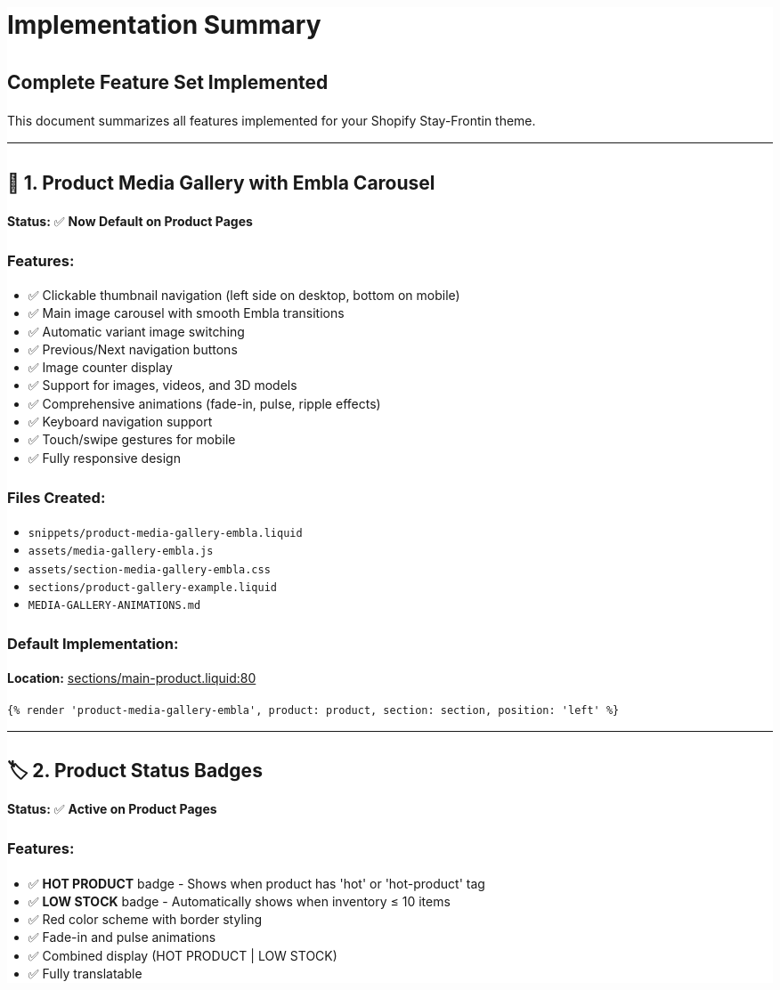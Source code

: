 # Implementation Summary

## Complete Feature Set Implemented

This document summarizes all features implemented for your Shopify Stay-Frontin theme.

---

## 🎨 1. Product Media Gallery with Embla Carousel

**Status:** ✅ **Now Default on Product Pages**

### Features:
- ✅ Clickable thumbnail navigation (left side on desktop, bottom on mobile)
- ✅ Main image carousel with smooth Embla transitions
- ✅ Automatic variant image switching
- ✅ Previous/Next navigation buttons
- ✅ Image counter display
- ✅ Support for images, videos, and 3D models
- ✅ Comprehensive animations (fade-in, pulse, ripple effects)
- ✅ Keyboard navigation support
- ✅ Touch/swipe gestures for mobile
- ✅ Fully responsive design

### Files Created:
- `snippets/product-media-gallery-embla.liquid`
- `assets/media-gallery-embla.js`
- `assets/section-media-gallery-embla.css`
- `sections/product-gallery-example.liquid`
- `MEDIA-GALLERY-ANIMATIONS.md`

### Default Implementation:
**Location:** [sections/main-product.liquid:80](sections/main-product.liquid#L80)
```liquid
{% render 'product-media-gallery-embla', product: product, section: section, position: 'left' %}
```

---

## 🏷️ 2. Product Status Badges

**Status:** ✅ **Active on Product Pages**

### Features:
- ✅ **HOT PRODUCT** badge - Shows when product has 'hot' or 'hot-product' tag
- ✅ **LOW STOCK** badge - Automatically shows when inventory ≤ 10 items
- ✅ Red color scheme with border styling
- ✅ Fade-in and pulse animations
- ✅ Combined display (HOT PRODUCT | LOW STOCK)
- ✅ Fully translatable
